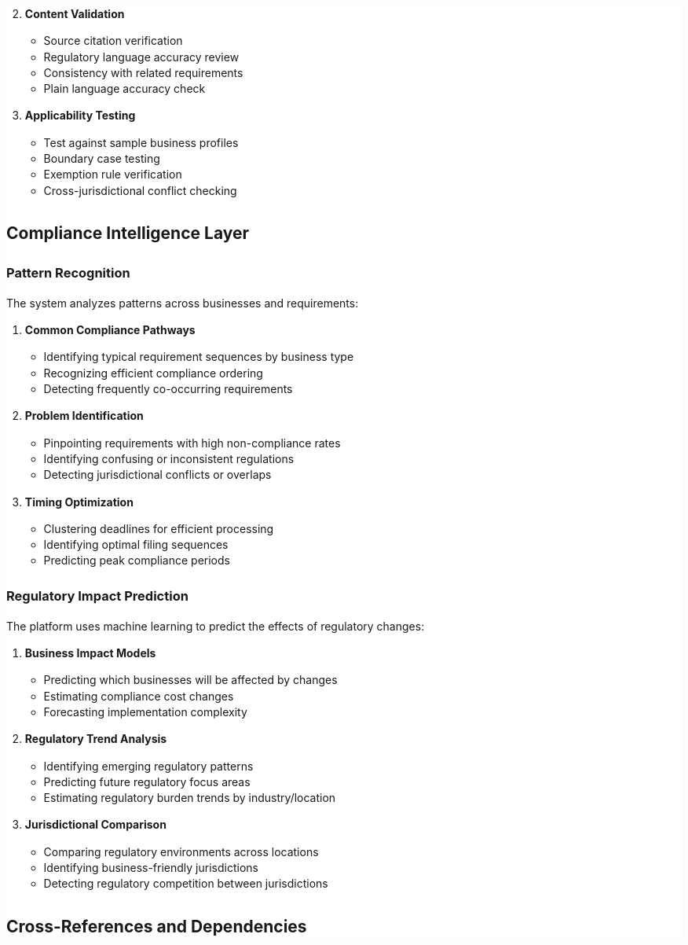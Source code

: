 2. **Content Validation**
   - Source citation verification
   - Regulatory language accuracy review
   - Consistency with related requirements
   - Plain language accuracy check

3. **Applicability Testing**
   - Test against sample business profiles
   - Boundary case testing
   - Exemption rule verification
   - Cross-jurisdictional conflict checking

## Compliance Intelligence Layer

### Pattern Recognition

The system analyzes patterns across businesses and requirements:

1. **Common Compliance Pathways**
   - Identifying typical requirement sequences by business type
   - Recognizing efficient compliance ordering
   - Detecting frequently co-occurring requirements

2. **Problem Identification**
   - Pinpointing requirements with high non-compliance rates
   - Identifying confusing or inconsistent regulations
   - Detecting jurisdictional conflicts or overlaps

3. **Timing Optimization**
   - Clustering deadlines for efficient processing
   - Identifying optimal filing sequences
   - Predicting peak compliance periods

### Regulatory Impact Prediction

The platform uses machine learning to predict the effects of regulatory changes:

1. **Business Impact Models**
   - Predicting which businesses will be affected by changes
   - Estimating compliance cost changes
   - Forecasting implementation complexity

2. **Regulatory Trend Analysis**
   - Identifying emerging regulatory patterns
   - Predicting future regulatory focus areas
   - Estimating regulatory burden trends by industry/location

3. **Jurisdictional Comparison**
   - Comparing regulatory environments across locations
   - Identifying business-friendly jurisdictions
   - Detecting regulatory competition between jurisdictions

## Cross-References and Dependencies
